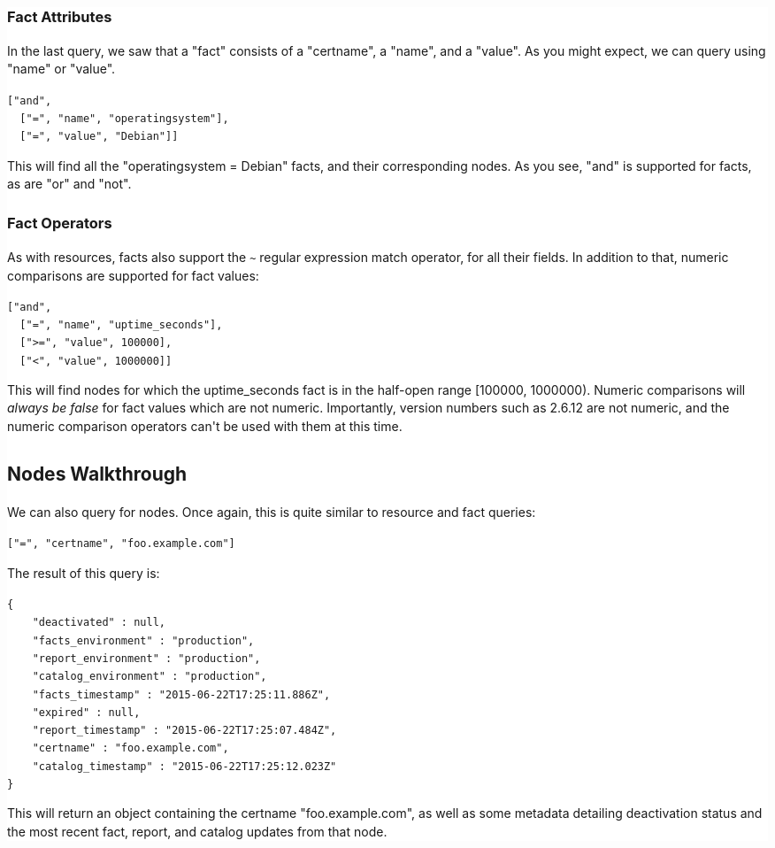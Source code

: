 ### Fact Attributes

In the last query, we saw that a "fact" consists of a "certname", a "name", and
a "value". As you might expect, we can query using "name" or "value".

    ["and",
      ["=", "name", "operatingsystem"],
      ["=", "value", "Debian"]]

This will find all the "operatingsystem = Debian" facts, and their
corresponding nodes. As you see, "and" is supported for facts, as are "or" and
"not".

### Fact Operators

As with resources, facts also support the `~` regular expression match
operator, for all their fields. In addition to that, numeric comparisons are
supported for fact values:

    ["and",
      ["=", "name", "uptime_seconds"],
      [">=", "value", 100000],
      ["<", "value", 1000000]]

This will find nodes for which the uptime_seconds fact is in the half-open
range [100000, 1000000). Numeric comparisons will *always be false* for fact
values which are not numeric. Importantly, version numbers such as 2.6.12 are
not numeric, and the numeric comparison operators can't be used with them at
this time.

## Nodes Walkthrough

We can also query for nodes. Once again, this is quite similar to resource and
fact queries:

    ["=", "certname", "foo.example.com"]

The result of this query is:

    {
        "deactivated" : null,
        "facts_environment" : "production",
        "report_environment" : "production",
        "catalog_environment" : "production",
        "facts_timestamp" : "2015-06-22T17:25:11.886Z",
        "expired" : null,
        "report_timestamp" : "2015-06-22T17:25:07.484Z",
        "certname" : "foo.example.com",
        "catalog_timestamp" : "2015-06-22T17:25:12.023Z"
    }

This will return an object containing the certname "foo.example.com", as well
as some metadata detailing deactivation status and the most recent fact,
report, and catalog updates from that node.


[config_jetty]: ../../configure.html#jetty-http-settings